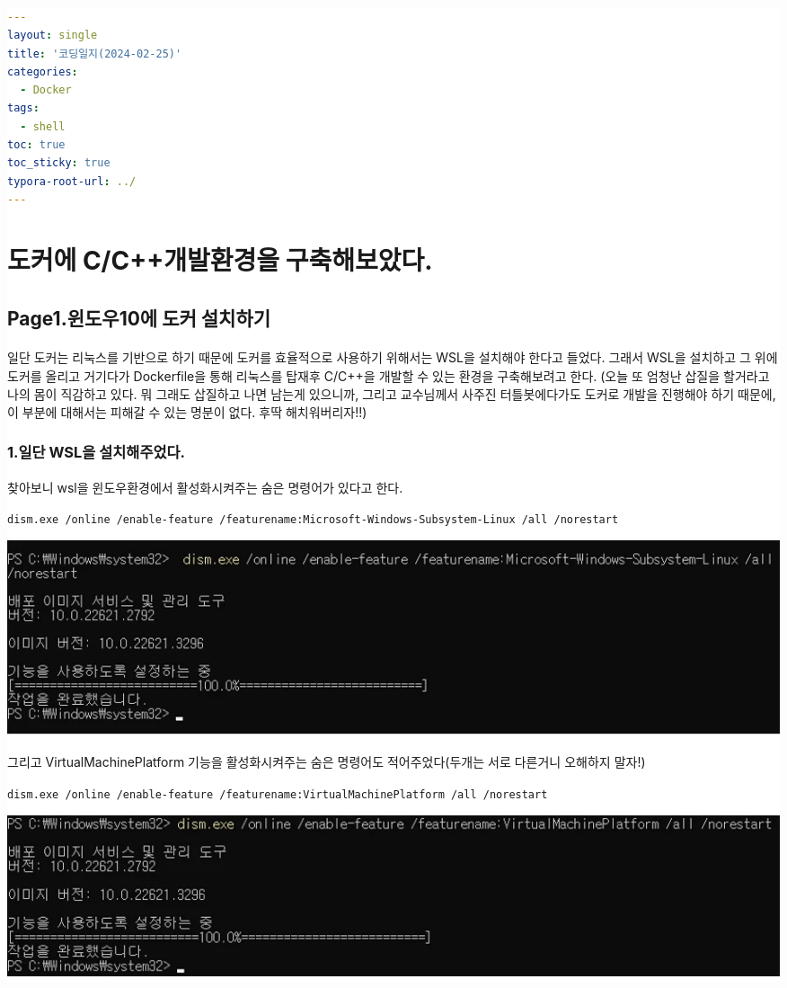 ```yaml
---
layout: single
title: '코딩일지(2024-02-25)'
categories:
  - Docker
tags:
  - shell
toc: true
toc_sticky: true
typora-root-url: ../
---
```


# 도커에 C/C++개발환경을 구축해보았다.



## Page1.윈도우10에 도커 설치하기

일단 도커는 리눅스를 기반으로 하기 때문에 도커를 효율적으로 사용하기 위해서는 WSL을 설치해야 한다고 들었다. 그래서 WSL을 설치하고 그 위에 도커를 올리고 거기다가 Dockerfile을 통해 리눅스를 탑재후 C/C++을 개발할 수 있는 환경을 구축해보려고 한다. (오늘 또 엄청난 삽질을 할거라고 나의 몸이 직감하고 있다. 뭐 그래도 삽질하고 나면 남는게 있으니까, 그리고 교수님께서 사주진 터틀봇에다가도 도커로 개발을 진행해야 하기 때문에, 이 부분에 대해서는 피해갈 수 있는 명분이 없다. 후딱 해치워버리자!!)



### 1.일단 WSL을 설치해주었다.

찾아보니 wsl을 윈도우환경에서 활성화시켜주는 숨은 명령어가 있다고 한다.

```shell
dism.exe /online /enable-feature /featurename:Microsoft-Windows-Subsystem-Linux /all /norestart
```

![POWERPNT_rcQ01Ngpv6](/images/2024-02-25-codinglog(40)/POWERPNT_rcQ01Ngpv6.webp)

그리고 VirtualMachinePlatform 기능을 활성화시켜주는 숨은 명령어도 적어주었다(두개는 서로 다른거니 오해하지 말자!)

```shell
dism.exe /online /enable-feature /featurename:VirtualMachinePlatform /all /norestart
```

![POWERPNT_UbVFLTUymf](/images/2024-02-25-codinglog(40)/POWERPNT_UbVFLTUymf.webp)
